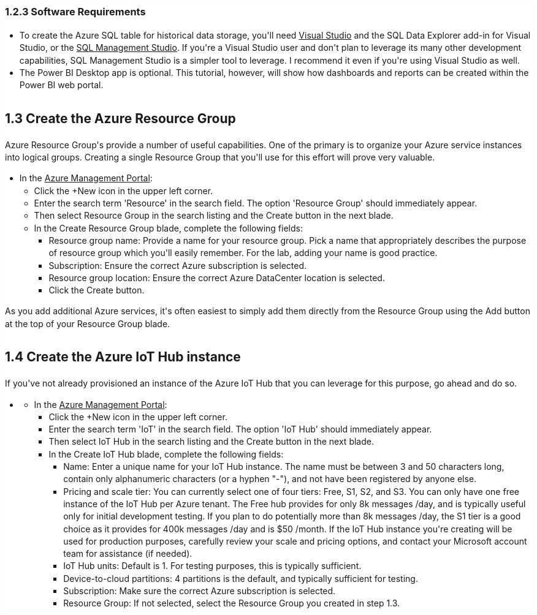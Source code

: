 ### 1.2.3 Software Requirements

- To create the Azure SQL table for historical data storage, you'll need [Visual Studio](https://www.visualstudio.com/en-us/visual-studio-homepage-vs.aspx)
and the SQL Data Explorer add-in for Visual Studio, or the [SQL Management Studio](https://msdn.microsoft.com/en-us/library/mt238290.aspx).
If you're a Visual Studio user and don't plan to leverage its many other development capabilities, SQL Management Studio
is a simpler tool to leverage. I recommend it even if you're using Visual Studio as well.
- The Power BI Desktop app is optional. This tutorial, however, will show how dashboards and reports can be created
within the Power BI web portal.

## 1.3 Create the Azure Resource Group
Azure Resource Group's provide a number of useful capabilities. One of the primary is to organize your Azure service instances into
logical groups. Creating a single Resource Group that you'll use for this effort will prove very valuable.

- In the [Azure Management Portal](https://portal.azure.com):
    - Click the +New icon in the upper left corner.
    - Enter the search term 'Resource' in the search field. The option 'Resource Group' should immediately appear.
    - Then select Resource Group in the search listing and the Create button in the next blade.
    - In the Create Resource Group blade, complete the following fields:
        - Resource group name: Provide a name for your resource group. Pick a name that appropriately describes the purpose of
        resource group which you'll easily remember. For the lab, adding your name is good practice.
        - Subscription: Ensure the correct Azure subscription is selected.
        - Resource group location: Ensure the correct Azure DataCenter location is selected.
        - Click the Create button.

As you add additional Azure services, it's often easiest to simply add them directly from the Resource Group using the
Add button at the top of your Resource Group blade.

## 1.4 Create the Azure IoT Hub instance
If you've not already provisioned an instance of the Azure IoT Hub that you can leverage for this purpose, go ahead and do so.

- - In the [Azure Management Portal](https://portal.azure.com):
    - Click the +New icon in the upper left corner.
    - Enter the search term 'IoT' in the search field. The option 'IoT Hub' should immediately appear.
    - Then select IoT Hub in the search listing and the Create button in the next blade.
    - In the Create IoT Hub blade, complete the following fields:
        - Name: Enter a unique name for your IoT Hub instance. The name must be between 3 and 50 characters long, contain
        only alphanumeric characters (or a hyphen "-"), and not have been registered by anyone else.
        - Pricing and scale tier: You can currently select one of four tiers: Free, S1, S2, and S3. You can only have one
        free instance of the IoT Hub per Azure tenant. The Free hub provides for only 8k messages /day, and is typically
        useful only for initial development testing. If you plan to do potentially more than 8k messages /day, the
        S1 tier is a good choice as it provides for 400k messages /day and is $50 /month. If the IoT Hub instance you're
        creating will be used for production purposes, carefully review your scale and pricing options, and contact your
        Microsoft account team for assistance (if needed).
        - IoT Hub units: Default is 1. For testing purposes, this is typically sufficient.
        - Device-to-cloud partitions: 4 partitions is the default, and typically sufficient for testing.
        - Subscription: Make sure the correct Azure subscription is selected.
        - Resource Group: If not selected, select the Resource Group you created in step 1.3.